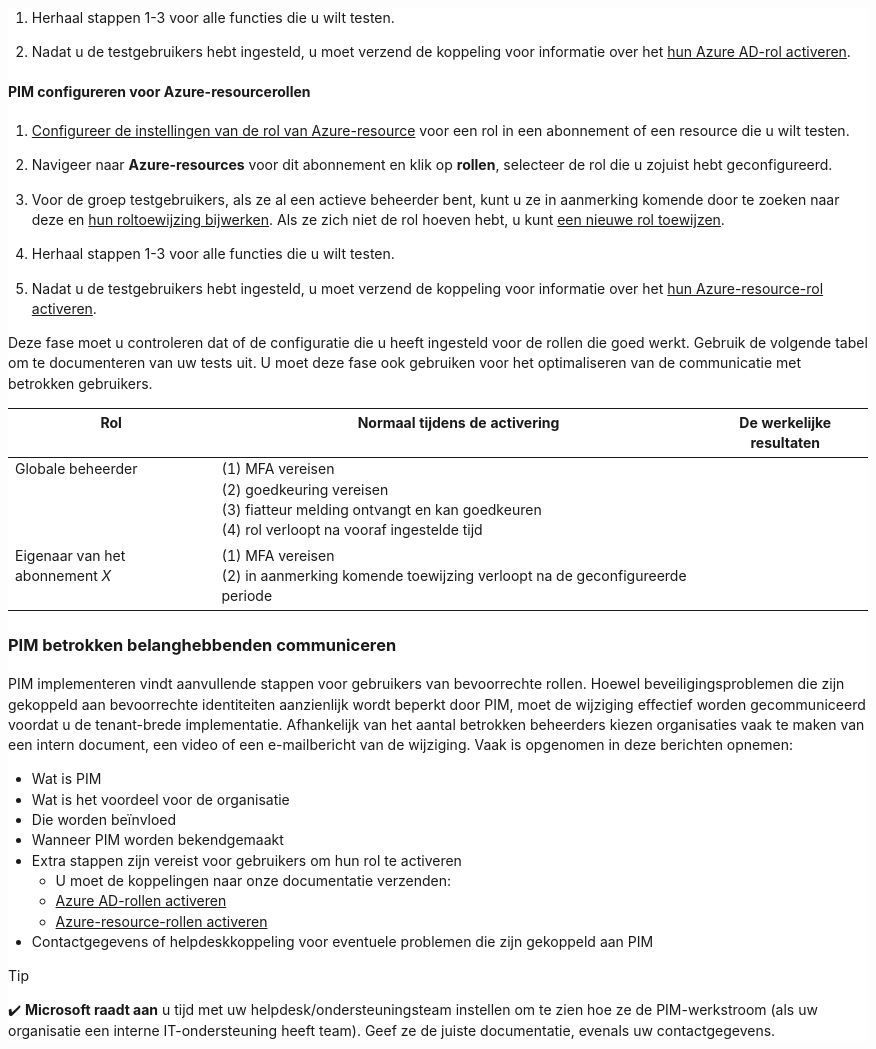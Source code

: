 1. Herhaal stappen 1-3 voor alle functies die u wilt testen.

1. Nadat u de testgebruikers hebt ingesteld, u moet verzend de koppeling voor informatie over het [hun Azure AD-rol activeren](pim-how-to-activate-role.md).

#### <a name="configure-pim-for-azure-resource-roles"></a>PIM configureren voor Azure-resourcerollen

1. [Configureer de instellingen van de rol van Azure-resource](pim-resource-roles-configure-role-settings.md) voor een rol in een abonnement of een resource die u wilt testen.

1. Navigeer naar **Azure-resources** voor dit abonnement en klik op **rollen**, selecteer de rol die u zojuist hebt geconfigureerd.

1. Voor de groep testgebruikers, als ze al een actieve beheerder bent, kunt u ze in aanmerking komende door te zoeken naar deze en [hun roltoewijzing bijwerken](pim-resource-roles-assign-roles.md#update-or-remove-an-existing-role-assignment). Als ze zich niet de rol hoeven hebt, u kunt [een nieuwe rol toewijzen](pim-resource-roles-assign-roles.md#assign-a-role).

1. Herhaal stappen 1-3 voor alle functies die u wilt testen.

1. Nadat u de testgebruikers hebt ingesteld, u moet verzend de koppeling voor informatie over het [hun Azure-resource-rol activeren](pim-resource-roles-activate-your-roles.md).

Deze fase moet u controleren dat of de configuratie die u heeft ingesteld voor de rollen die goed werkt. Gebruik de volgende tabel om te documenteren van uw tests uit. U moet deze fase ook gebruiken voor het optimaliseren van de communicatie met betrokken gebruikers.

| Rol | Normaal tijdens de activering | De werkelijke resultaten |
| --- | --- | --- |
| Globale beheerder | (1) MFA vereisen<br/>(2) goedkeuring vereisen<br/>(3) fiatteur melding ontvangt en kan goedkeuren<br/>(4) rol verloopt na vooraf ingestelde tijd |  |
| Eigenaar van het abonnement *X* | (1) MFA vereisen<br/>(2) in aanmerking komende toewijzing verloopt na de geconfigureerde periode |  |

### <a name="communicate-pim-to-affected-stakeholders"></a>PIM betrokken belanghebbenden communiceren

PIM implementeren vindt aanvullende stappen voor gebruikers van bevoorrechte rollen. Hoewel beveiligingsproblemen die zijn gekoppeld aan bevoorrechte identiteiten aanzienlijk wordt beperkt door PIM, moet de wijziging effectief worden gecommuniceerd voordat u de tenant-brede implementatie. Afhankelijk van het aantal betrokken beheerders kiezen organisaties vaak te maken van een intern document, een video of een e-mailbericht van de wijziging. Vaak is opgenomen in deze berichten opnemen:

- Wat is PIM
- Wat is het voordeel voor de organisatie
- Die worden beïnvloed
- Wanneer PIM worden bekendgemaakt
- Extra stappen zijn vereist voor gebruikers om hun rol te activeren
    - U moet de koppelingen naar onze documentatie verzenden:
    - [Azure AD-rollen activeren](pim-how-to-activate-role.md)
    - [Azure-resource-rollen activeren](pim-resource-roles-activate-your-roles.md)
- Contactgegevens of helpdeskkoppeling voor eventuele problemen die zijn gekoppeld aan PIM

> [!TIP]
> :heavy_check_mark: **Microsoft raadt aan** u tijd met uw helpdesk/ondersteuningsteam instellen om te zien hoe ze de PIM-werkstroom (als uw organisatie een interne IT-ondersteuning heeft team). Geef ze de juiste documentatie, evenals uw contactgegevens.
